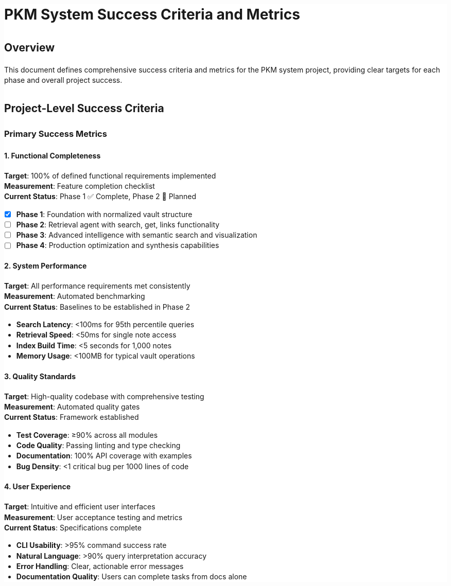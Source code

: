# PKM System Success Criteria and Metrics

## Overview

This document defines comprehensive success criteria and metrics for the PKM system project, providing clear targets for each phase and overall project success.

## Project-Level Success Criteria

### Primary Success Metrics

#### 1. Functional Completeness
**Target**: 100% of defined functional requirements implemented  
**Measurement**: Feature completion checklist  
**Current Status**: Phase 1 ✅ Complete, Phase 2 📅 Planned  

- [x] **Phase 1**: Foundation with normalized vault structure
- [ ] **Phase 2**: Retrieval agent with search, get, links functionality
- [ ] **Phase 3**: Advanced intelligence with semantic search and visualization
- [ ] **Phase 4**: Production optimization and synthesis capabilities

#### 2. System Performance
**Target**: All performance requirements met consistently  
**Measurement**: Automated benchmarking  
**Current Status**: Baselines to be established in Phase 2  

- **Search Latency**: <100ms for 95th percentile queries
- **Retrieval Speed**: <50ms for single note access
- **Index Build Time**: <5 seconds for 1,000 notes
- **Memory Usage**: <100MB for typical vault operations

#### 3. Quality Standards
**Target**: High-quality codebase with comprehensive testing  
**Measurement**: Automated quality gates  
**Current Status**: Framework established  

- **Test Coverage**: ≥90% across all modules
- **Code Quality**: Passing linting and type checking
- **Documentation**: 100% API coverage with examples
- **Bug Density**: <1 critical bug per 1000 lines of code

#### 4. User Experience
**Target**: Intuitive and efficient user interfaces  
**Measurement**: User acceptance testing and metrics  
**Current Status**: Specifications complete  

- **CLI Usability**: >95% command success rate
- **Natural Language**: >90% query interpretation accuracy
- **Error Handling**: Clear, actionable error messages
- **Documentation Quality**: Users can complete tasks from docs alone
